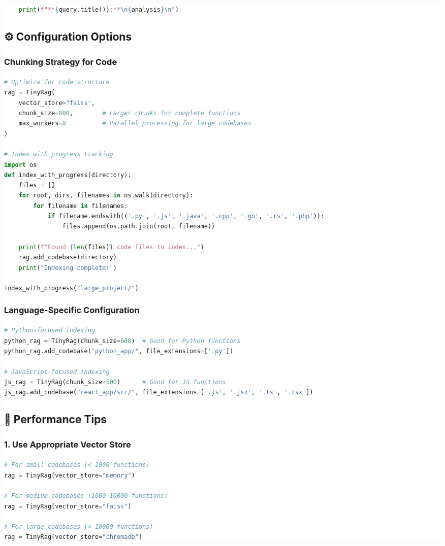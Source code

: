 ```python
    print(f"**{query.title()}:**\n{analysis}\n")
```

## ⚙️ Configuration Options

### Chunking Strategy for Code

```python
# Optimize for code structure
rag = TinyRag(
    vector_store="faiss",
    chunk_size=800,        # Larger chunks for complete functions
    max_workers=8          # Parallel processing for large codebases
)

# Index with progress tracking
import os
def index_with_progress(directory):
    files = []
    for root, dirs, filenames in os.walk(directory):
        for filename in filenames:
            if filename.endswith(('.py', '.js', '.java', '.cpp', '.go', '.rs', '.php')):
                files.append(os.path.join(root, filename))
    
    print(f"Found {len(files)} code files to index...")
    rag.add_codebase(directory)
    print("Indexing complete!")

index_with_progress("large_project/")
```

### Language-Specific Configuration

```python
# Python-focused indexing
python_rag = TinyRag(chunk_size=600)  # Good for Python functions
python_rag.add_codebase("python_app/", file_extensions=['.py'])

# JavaScript-focused indexing  
js_rag = TinyRag(chunk_size=500)      # Good for JS functions
js_rag.add_codebase("react_app/src/", file_extensions=['.js', '.jsx', '.ts', '.tsx'])
```

## 🚀 Performance Tips

### 1. Use Appropriate Vector Store

```python
# For small codebases (< 1000 functions)
rag = TinyRag(vector_store="memory")

# For medium codebases (1000-10000 functions)  
rag = TinyRag(vector_store="faiss")

# For large codebases (> 10000 functions)
rag = TinyRag(vector_store="chromadb")
```
